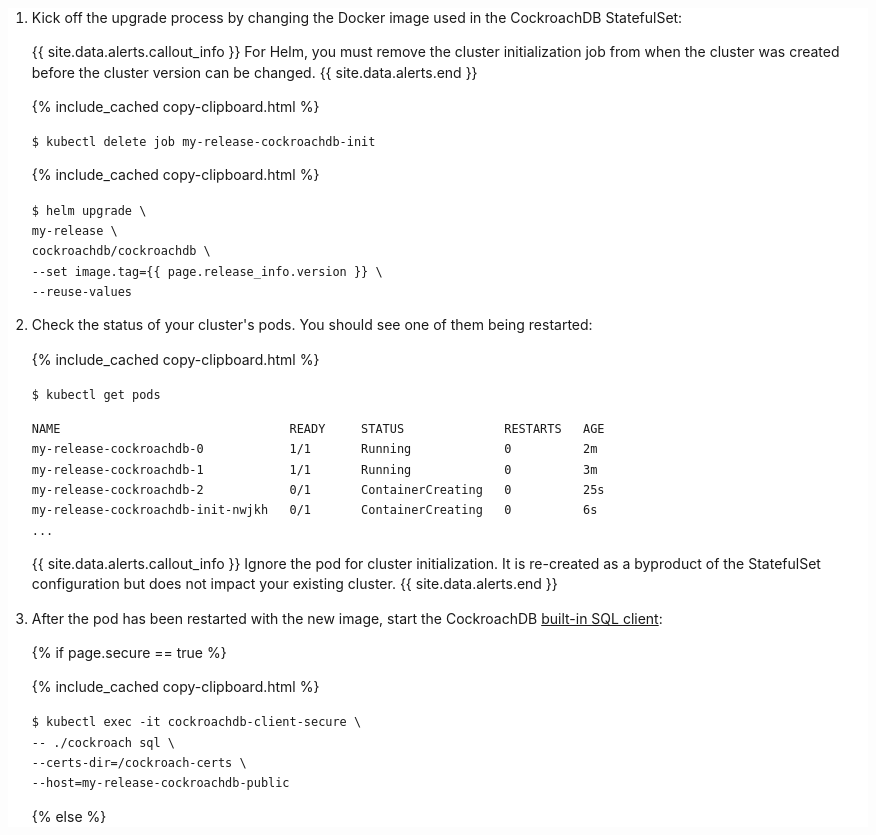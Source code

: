 1. Kick off the upgrade process by changing the Docker image used in the CockroachDB StatefulSet:

    {{ site.data.alerts.callout_info }}
    For Helm, you must remove the cluster initialization job from when the cluster was created before the cluster version can be changed.
    {{ site.data.alerts.end }}

    {%  include_cached copy-clipboard.html %}
    ~~~ shell
    $ kubectl delete job my-release-cockroachdb-init
    ~~~

    {%  include_cached copy-clipboard.html %}
    ~~~ shell
    $ helm upgrade \
    my-release \
    cockroachdb/cockroachdb \
    --set image.tag={{ page.release_info.version }} \
    --reuse-values
    ~~~

1. Check the status of your cluster's pods. You should see one of them being restarted:

    {%  include_cached copy-clipboard.html %}
    ~~~ shell
    $ kubectl get pods
    ~~~

    ~~~
    NAME                                READY     STATUS              RESTARTS   AGE
    my-release-cockroachdb-0            1/1       Running             0          2m
    my-release-cockroachdb-1            1/1       Running             0          3m
    my-release-cockroachdb-2            0/1       ContainerCreating   0          25s
    my-release-cockroachdb-init-nwjkh   0/1       ContainerCreating   0          6s
    ...
    ~~~

    {{ site.data.alerts.callout_info }}
    Ignore the pod for cluster initialization. It is re-created as a byproduct of the StatefulSet configuration but does not impact your existing cluster.
    {{ site.data.alerts.end }}

1. After the pod has been restarted with the new image, start the CockroachDB [built-in SQL client](cockroach-sql.html):

    {%  if page.secure == true %}

    {%  include_cached copy-clipboard.html %}
    ~~~ shell
    $ kubectl exec -it cockroachdb-client-secure \
    -- ./cockroach sql \
    --certs-dir=/cockroach-certs \
    --host=my-release-cockroachdb-public
    ~~~

    {%  else %}
